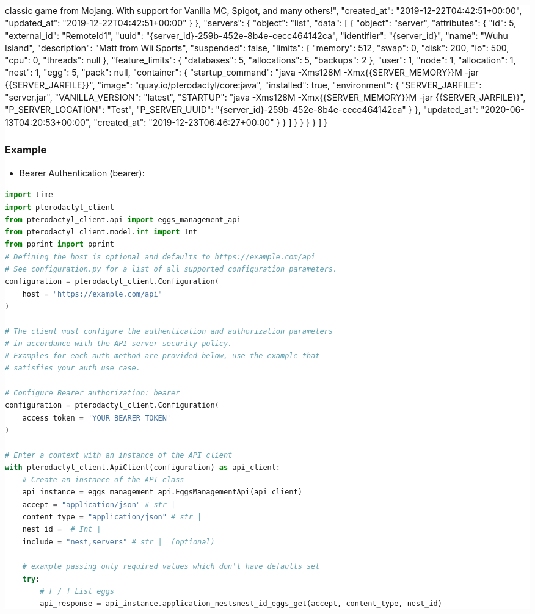 classic game from Mojang. With support for Vanilla MC, Spigot, and many others!\",               \"created_at\": \"2019-12-22T04:42:51+00:00\",               \"updated_at\": \"2019-12-22T04:42:51+00:00\"             }           },           \"servers\": {             \"object\": \"list\",             \"data\": [               {                 \"object\": \"server\",                 \"attributes\": {                   \"id\": 5,                   \"external_id\": \"RemoteId1\",                   \"uuid\": \"{server_id}-259b-452e-8b4e-cecc464142ca\",                   \"identifier\": \"{server_id}\",                   \"name\": \"Wuhu Island\",                   \"description\": \"Matt from Wii Sports\",                   \"suspended\": false,                   \"limits\": {                     \"memory\": 512,                     \"swap\": 0,                     \"disk\": 200,                     \"io\": 500,                     \"cpu\": 0,                     \"threads\": null                   },                   \"feature_limits\": {                     \"databases\": 5,                     \"allocations\": 5,                     \"backups\": 2                   },                   \"user\": 1,                   \"node\": 1,                   \"allocation\": 1,                   \"nest\": 1,                   \"egg\": 5,                   \"pack\": null,                   \"container\": {                     \"startup_command\": \"java -Xms128M -Xmx{{SERVER_MEMORY}}M -jar {{SERVER_JARFILE}}\",                     \"image\": \"quay.io/pterodactyl/core:java\",                     \"installed\": true,                     \"environment\": {                       \"SERVER_JARFILE\": \"server.jar\",                       \"VANILLA_VERSION\": \"latest\",                       \"STARTUP\": \"java -Xms128M -Xmx{{SERVER_MEMORY}}M -jar {{SERVER_JARFILE}}\",                       \"P_SERVER_LOCATION\": \"Test\",                       \"P_SERVER_UUID\": \"{server_id}-259b-452e-8b4e-cecc464142ca\"                     }                   },                   \"updated_at\": \"2020-06-13T04:20:53+00:00\",                   \"created_at\": \"2019-12-23T06:46:27+00:00\"                 }               }             ]           }         }       }     }   ] } 

### Example

* Bearer Authentication (bearer):

```python
import time
import pterodactyl_client
from pterodactyl_client.api import eggs_management_api
from pterodactyl_client.model.int import Int
from pprint import pprint
# Defining the host is optional and defaults to https://example.com/api
# See configuration.py for a list of all supported configuration parameters.
configuration = pterodactyl_client.Configuration(
    host = "https://example.com/api"
)

# The client must configure the authentication and authorization parameters
# in accordance with the API server security policy.
# Examples for each auth method are provided below, use the example that
# satisfies your auth use case.

# Configure Bearer authorization: bearer
configuration = pterodactyl_client.Configuration(
    access_token = 'YOUR_BEARER_TOKEN'
)

# Enter a context with an instance of the API client
with pterodactyl_client.ApiClient(configuration) as api_client:
    # Create an instance of the API class
    api_instance = eggs_management_api.EggsManagementApi(api_client)
    accept = "application/json" # str | 
    content_type = "application/json" # str | 
    nest_id =  # Int | 
    include = "nest,servers" # str |  (optional)

    # example passing only required values which don't have defaults set
    try:
        # [ / ] List eggs
        api_response = api_instance.application_nestsnest_id_eggs_get(accept, content_type, nest_id)
```